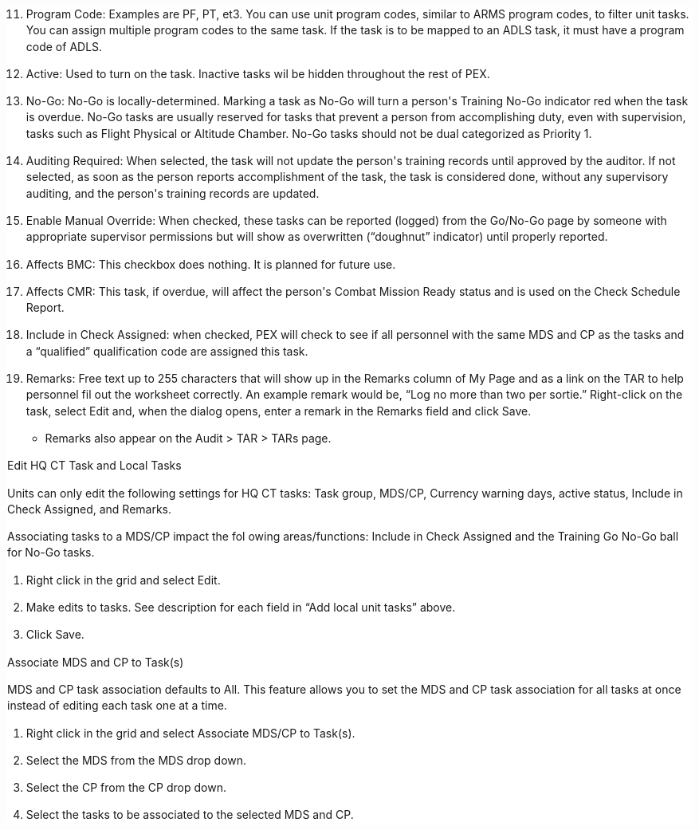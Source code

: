 11. Program Code: Examples are PF, PT, et3. You can use unit program codes, similar to ARMS program codes, to filter unit tasks. You can assign multiple program codes to the same task. If the task is to be mapped to an ADLS task, it must have a program code of ADLS.

12. Active: Used to turn on the task. Inactive tasks wil be hidden throughout the rest of PEX.

13. No-Go: No-Go is locally-determined. Marking a task as No-Go will turn a person's Training No-Go indicator red when the task is overdue. No-Go tasks are usually reserved for tasks that prevent a person from accomplishing duty, even with supervision, tasks such as Flight Physical or Altitude Chamber. No-Go tasks should not be dual categorized as Priority 1.

14. Auditing Required: When selected, the task will not update the person's training records until approved by the auditor. If not selected, as soon as the person reports accomplishment of the task, the task is considered done, without any supervisory auditing, and the person's training records are updated.

15. Enable Manual Override: When checked, these tasks can be reported \(logged\) from the Go/No-Go page by someone with appropriate supervisor permissions but will show as overwritten \(“doughnut” indicator\) until properly reported.

16. Affects BMC: This checkbox does nothing. It is planned for future use.

17. Affects CMR: This task, if overdue, will affect the person's Combat Mission Ready status and is used on the Check Schedule Report.

18. Include in Check Assigned: when checked, PEX will check to see if all personnel with the same MDS and CP as the tasks and a “qualified” qualification code are assigned this task.

19. Remarks: Free text up to 255 characters that will show up in the Remarks column of My Page and as a link on the TAR to help personnel fil out the worksheet correctly. An example remark would be, “Log no more than two per sortie.” Right-click on the task, select Edit and, when the dialog opens, enter a remark in the Remarks field and click Save.

    * Remarks also appear on the Audit > TAR > TARs page.

Edit HQ CT Task and Local Tasks

Units can only edit the following settings for HQ CT tasks: Task group, MDS/CP, Currency warning days, active status, Include in Check Assigned, and Remarks.

Associating tasks to a MDS/CP impact the fol owing areas/functions: Include in Check Assigned and the Training Go No-Go ball for No-Go tasks.

1. Right click in the grid and select Edit.

2. Make edits to tasks. See description for each field in “Add local unit tasks” above.

3. Click Save.

Associate MDS and CP to Task\(s\)

MDS and CP task association defaults to All. This feature allows you to set the MDS and CP task association for all tasks at once instead of editing each task one at a time.

1. Right click in the grid and select Associate MDS/CP to Task\(s\).

2. Select the MDS from the MDS drop down.

3. Select the CP from the CP drop down.

4. Select the tasks to be associated to the selected MDS and CP.
